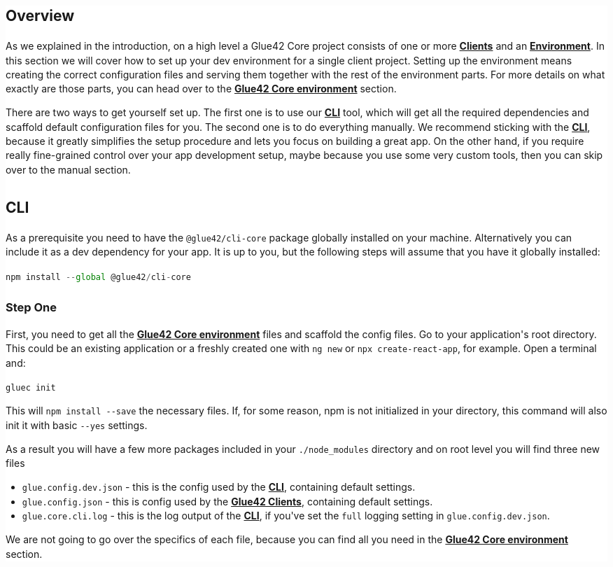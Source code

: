 ## Overview

As we explained in the introduction, on a high level a Glue42 Core project consists of one or more [**Clients**](../../../what-is-glue42-core/core-concepts/glue42-client/index.html) and an [**Environment**](../../../what-is-glue42-core/core-concepts/environment/index.html). In this section we will cover how to set up your dev environment for a single client project. Setting up the environment means creating the correct configuration files and serving them together with the rest of the environment parts. For more details on what exactly are those parts, you can head over to the [**Glue42 Core environment**](../../../what-is-glue42-core/core-concepts/environment/index.html) section.

There are two ways to get yourself set up. The first one is to use our [**CLI**](../../../what-is-glue42-core/core-concepts/cli/index.html) tool, which will get all the required dependencies and scaffold default configuration files for you. The second one is to do everything manually. We recommend sticking with the [**CLI**](../../../what-is-glue42-core/core-concepts/cli/index.html), because it greatly simplifies the setup procedure and lets you focus on building a great app. On the other hand, if you require really fine-grained control over your app development setup, maybe because you use some very custom tools, then you can skip over to the manual section.

## CLI

As a prerequisite you need to have the `@glue42/cli-core` package globally installed on your machine. Alternatively you can include it as a dev dependency for your app. It is up to you, but the following steps will assume that you have it globally installed:

```javascript
npm install --global @glue42/cli-core
```

### Step One

First, you need to get all the [**Glue42 Core environment**](../../../what-is-glue42-core/core-concepts/environment/index.html) files and scaffold the config files. Go to your application's root directory. This could be an existing application or a freshly created one with `ng new` or `npx create-react-app`, for example. Open a terminal and:

```javascript
gluec init
```

This will `npm install --save` the necessary files. If, for some reason, npm is not initialized in your directory, this command will also init it with basic `--yes` settings.

As a result you will have a few more packages included in your `./node_modules` directory and on root level you will find three new files
- `glue.config.dev.json` - this is the config used by the [**CLI**](../../../what-is-glue42-core/core-concepts/cli/index.html), containing default settings.
- `glue.config.json` - this is config used by the [**Glue42 Clients**](../../../what-is-glue42-core/core-concepts/glue42-client/index.html), containing default settings.
- `glue.core.cli.log` - this is the log output of the [**CLI**](../../../what-is-glue42-core/core-concepts/cli/index.html), if you've set the `full` logging setting in `glue.config.dev.json`.

We are not going to go over the specifics of each file, because you can find all you need in the [**Glue42 Core environment**](../../../what-is-glue42-core/core-concepts/environment/index.html) section.
